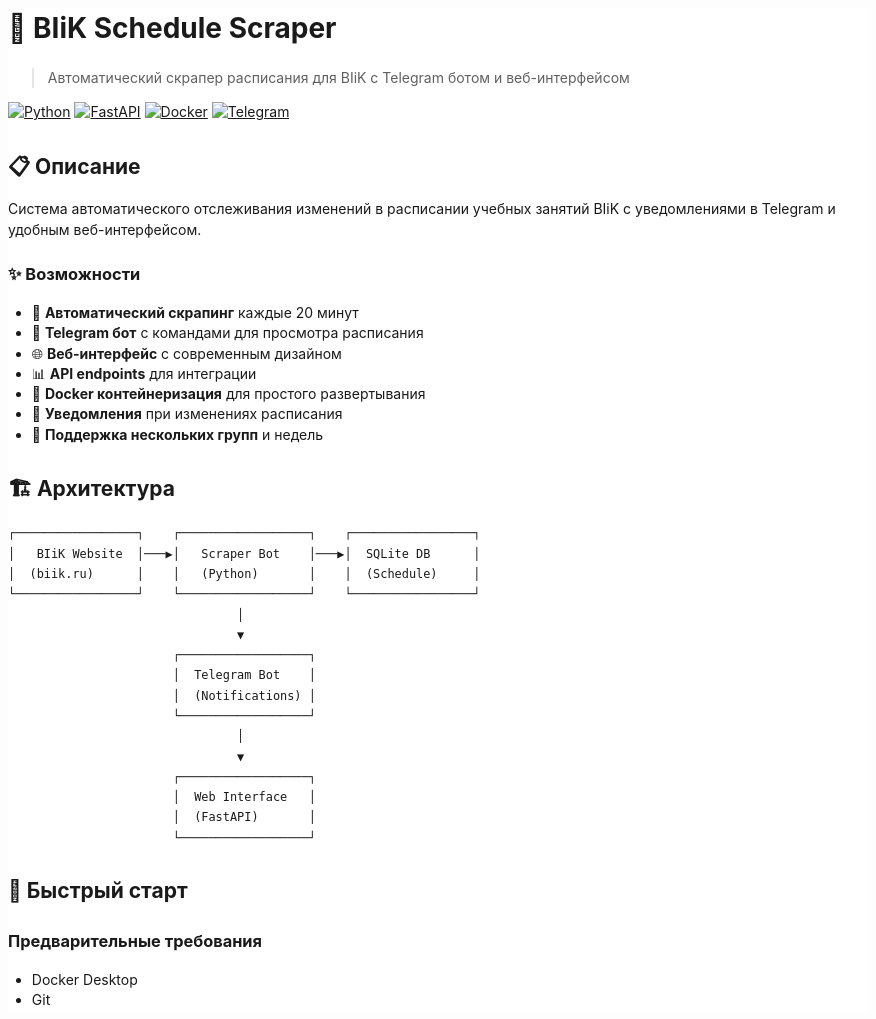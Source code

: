 # 🚀 BIiK Schedule Scraper

> Автоматический скрапер расписания для BIiK с Telegram ботом и веб-интерфейсом

[![Python](https://img.shields.io/badge/Python-3.11+-blue.svg)](https://python.org)
[![FastAPI](https://img.shields.io/badge/FastAPI-0.104+-green.svg)](https://fastapi.tiangolo.com)
[![Docker](https://img.shields.io/badge/Docker-Ready-blue.svg)](https://docker.com)
[![Telegram](https://img.shields.io/badge/Telegram-Bot-blue.svg)](https://telegram.org)

## 📋 Описание

Система автоматического отслеживания изменений в расписании учебных занятий BIiK с уведомлениями в Telegram и удобным веб-интерфейсом.

### ✨ Возможности

- 🔄 **Автоматический скрапинг** каждые 20 минут
- 📱 **Telegram бот** с командами для просмотра расписания
- 🌐 **Веб-интерфейс** с современным дизайном
- 📊 **API endpoints** для интеграции
- 🐳 **Docker контейнеризация** для простого развертывания
- 🔔 **Уведомления** при изменениях расписания
- 📅 **Поддержка нескольких групп** и недель

## 🏗️ Архитектура

```
┌─────────────────┐    ┌──────────────────┐    ┌─────────────────┐
│   BIiK Website  │───▶│   Scraper Bot    │───▶│  SQLite DB      │
│  (biik.ru)      │    │   (Python)       │    │  (Schedule)     │
└─────────────────┘    └──────────────────┘    └─────────────────┘
                                │
                                ▼
                       ┌──────────────────┐
                       │  Telegram Bot    │
                       │  (Notifications) │
                       └──────────────────┘
                                │
                                ▼
                       ┌──────────────────┐
                       │  Web Interface   │
                       │  (FastAPI)       │
                       └──────────────────┘
```

## 🚀 Быстрый старт

### Предварительные требования

- Docker Desktop
- Git
